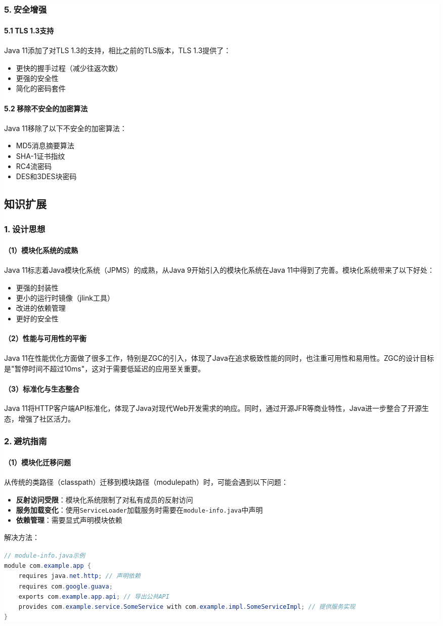 ### 5. 安全增强

#### 5.1 TLS 1.3支持

Java 11添加了对TLS 1.3的支持，相比之前的TLS版本，TLS 1.3提供了：
- 更快的握手过程（减少往返次数）
- 更强的安全性
- 简化的密码套件

#### 5.2 移除不安全的加密算法

Java 11移除了以下不安全的加密算法：
- MD5消息摘要算法
- SHA-1证书指纹
- RC4流密码
- DES和3DES块密码

## 知识扩展

### 1. 设计思想

#### （1）模块化系统的成熟

Java 11标志着Java模块化系统（JPMS）的成熟，从Java 9开始引入的模块化系统在Java 11中得到了完善。模块化系统带来了以下好处：
- 更强的封装性
- 更小的运行时镜像（jlink工具）
- 改进的依赖管理
- 更好的安全性

#### （2）性能与可用性的平衡

Java 11在性能优化方面做了很多工作，特别是ZGC的引入，体现了Java在追求极致性能的同时，也注重可用性和易用性。ZGC的设计目标是"暂停时间不超过10ms"，这对于需要低延迟的应用至关重要。

#### （3）标准化与生态整合

Java 11将HTTP客户端API标准化，体现了Java对现代Web开发需求的响应。同时，通过开源JFR等商业特性，Java进一步整合了开源生态，增强了社区活力。

### 2. 避坑指南

#### （1）模块化迁移问题

从传统的类路径（classpath）迁移到模块路径（modulepath）时，可能会遇到以下问题：
- **反射访问受限**：模块化系统限制了对私有成员的反射访问
- **服务加载变化**：使用`ServiceLoader`加载服务时需要在`module-info.java`中声明
- **依赖管理**：需要显式声明模块依赖

解决方法：
```java
// module-info.java示例
module com.example.app {
    requires java.net.http; // 声明依赖
    requires com.google.guava;
    exports com.example.app.api; // 导出公共API
    provides com.example.service.SomeService with com.example.impl.SomeServiceImpl; // 提供服务实现
}
```

